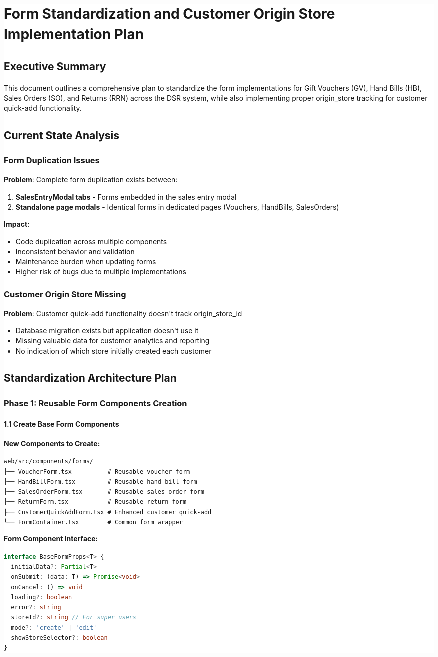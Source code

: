 # Form Standardization and Customer Origin Store Implementation Plan

## Executive Summary

This document outlines a comprehensive plan to standardize the form implementations for Gift Vouchers (GV), Hand Bills (HB), Sales Orders (SO), and Returns (RRN) across the DSR system, while also implementing proper origin_store tracking for customer quick-add functionality.

## Current State Analysis

### Form Duplication Issues

**Problem**: Complete form duplication exists between:
1. **SalesEntryModal tabs** - Forms embedded in the sales entry modal
2. **Standalone page modals** - Identical forms in dedicated pages (Vouchers, HandBills, SalesOrders)

**Impact**:
- Code duplication across multiple components
- Inconsistent behavior and validation
- Maintenance burden when updating forms
- Higher risk of bugs due to multiple implementations

### Customer Origin Store Missing

**Problem**: Customer quick-add functionality doesn't track origin_store_id
- Database migration exists but application doesn't use it
- Missing valuable data for customer analytics and reporting
- No indication of which store initially created each customer

## Standardization Architecture Plan

### Phase 1: Reusable Form Components Creation

#### 1.1 Create Base Form Components

**New Components to Create:**

```
web/src/components/forms/
├── VoucherForm.tsx          # Reusable voucher form
├── HandBillForm.tsx         # Reusable hand bill form  
├── SalesOrderForm.tsx       # Reusable sales order form
├── ReturnForm.tsx           # Reusable return form
├── CustomerQuickAddForm.tsx # Enhanced customer quick-add
└── FormContainer.tsx        # Common form wrapper
```

**Form Component Interface:**
```typescript
interface BaseFormProps<T> {
  initialData?: Partial<T>
  onSubmit: (data: T) => Promise<void>
  onCancel: () => void
  loading?: boolean
  error?: string
  storeId?: string // For super users
  mode?: 'create' | 'edit'
  showStoreSelector?: boolean
}
```
